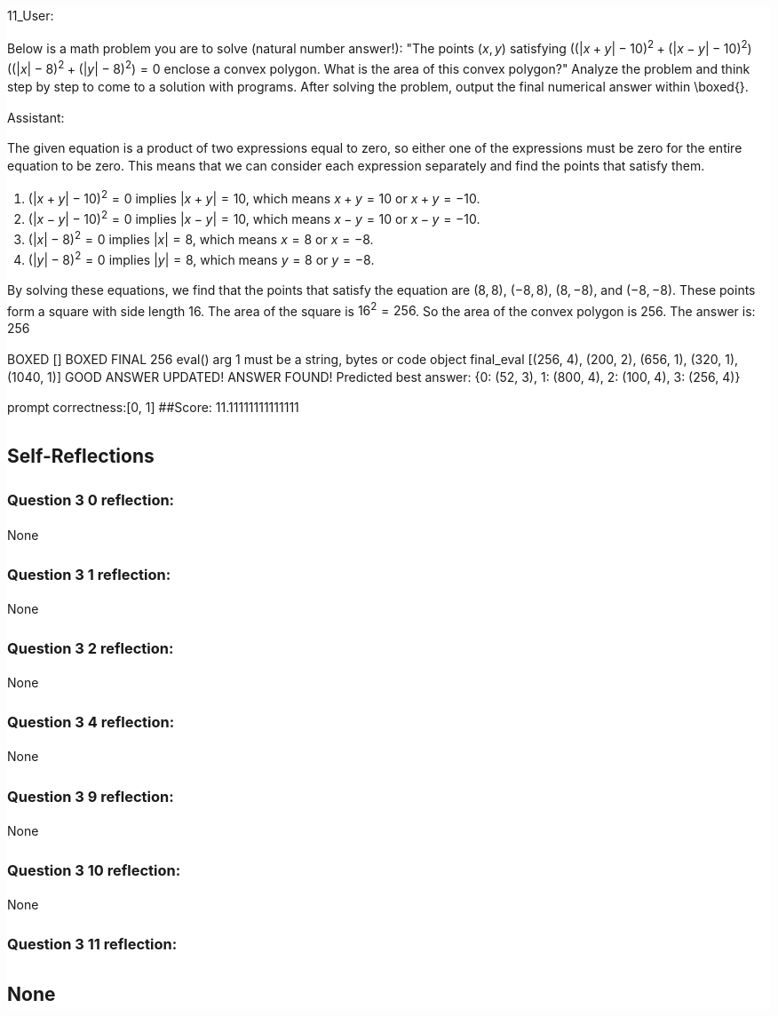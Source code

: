 11_User:

Below is a math problem you are to solve (natural number answer!):
"The points $\left(x, y\right)$ satisfying $((\vert x + y \vert - 10)^2 + ( \vert x - y \vert - 10)^2)((\vert x \vert - 8)^2 + ( \vert y \vert - 8)^2) = 0$ enclose a convex polygon. What is the area of this convex polygon?"
Analyze the problem and think step by step to come to a solution with programs. After solving the problem, output the final numerical answer within \boxed{}.

Assistant:

 The given equation is a product of two expressions equal to zero, so either one of the expressions must be zero for the entire equation to be zero. This means that we can consider each expression separately and find the points that satisfy them.

1. $(\vert x + y \vert - 10)^2 = 0$ implies $\vert x + y \vert = 10$, which means $x + y = 10$ or $x + y = -10$.
2. $(\vert x - y \vert - 10)^2 = 0$ implies $\vert x - y \vert = 10$, which means $x - y = 10$ or $x - y = -10$.
3. $(\vert x \vert - 8)^2 = 0$ implies $\vert x \vert = 8$, which means $x = 8$ or $x = -8$.
4. $(\vert y \vert - 8)^2 = 0$ implies $\vert y \vert = 8$, which means $y = 8$ or $y = -8$.

By solving these equations, we find that the points that satisfy the equation are $(8,8)$, $(-8,8)$, $(8,-8)$, and $(-8,-8)$. These points form a square with side length $16$. The area of the square is $16^2 = 256$. So the area of the convex polygon is 256. The answer is: $256$

BOXED []
BOXED FINAL 256
eval() arg 1 must be a string, bytes or code object final_eval
[(256, 4), (200, 2), (656, 1), (320, 1), (1040, 1)]
GOOD ANSWER UPDATED!
ANSWER FOUND!
Predicted best answer: {0: (52, 3), 1: (800, 4), 2: (100, 4), 3: (256, 4)}

prompt correctness:[0, 1]
##Score: 11.11111111111111

## Self-Reflections

### Question 3 0 reflection:
None
### Question 3 1 reflection:
None
### Question 3 2 reflection:
None
### Question 3 4 reflection:
None
### Question 3 9 reflection:
None
### Question 3 10 reflection:
None
### Question 3 11 reflection:
None
---
